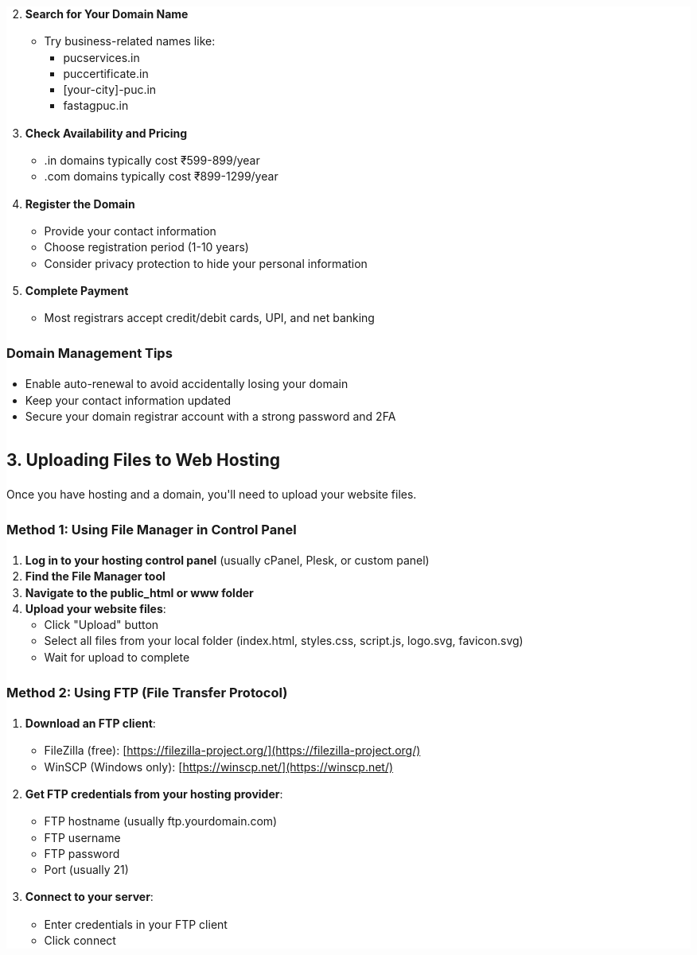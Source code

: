 2. **Search for Your Domain Name**
   - Try business-related names like:
     - pucservices.in
     - puccertificate.in
     - [your-city]-puc.in
     - fastagpuc.in

3. **Check Availability and Pricing**
   - .in domains typically cost ₹599-899/year
   - .com domains typically cost ₹899-1299/year

4. **Register the Domain**
   - Provide your contact information
   - Choose registration period (1-10 years)
   - Consider privacy protection to hide your personal information

5. **Complete Payment**
   - Most registrars accept credit/debit cards, UPI, and net banking

### Domain Management Tips

- Enable auto-renewal to avoid accidentally losing your domain
- Keep your contact information updated
- Secure your domain registrar account with a strong password and 2FA

## 3. Uploading Files to Web Hosting

Once you have hosting and a domain, you'll need to upload your website files.

### Method 1: Using File Manager in Control Panel

1. **Log in to your hosting control panel** (usually cPanel, Plesk, or custom panel)
2. **Find the File Manager tool**
3. **Navigate to the public_html or www folder**
4. **Upload your website files**:
   - Click "Upload" button
   - Select all files from your local folder (index.html, styles.css, script.js, logo.svg, favicon.svg)
   - Wait for upload to complete

### Method 2: Using FTP (File Transfer Protocol)

1. **Download an FTP client**:
   - FileZilla (free): [https://filezilla-project.org/](https://filezilla-project.org/)
   - WinSCP (Windows only): [https://winscp.net/](https://winscp.net/)

2. **Get FTP credentials from your hosting provider**:
   - FTP hostname (usually ftp.yourdomain.com)
   - FTP username
   - FTP password
   - Port (usually 21)

3. **Connect to your server**:
   - Enter credentials in your FTP client
   - Click connect
